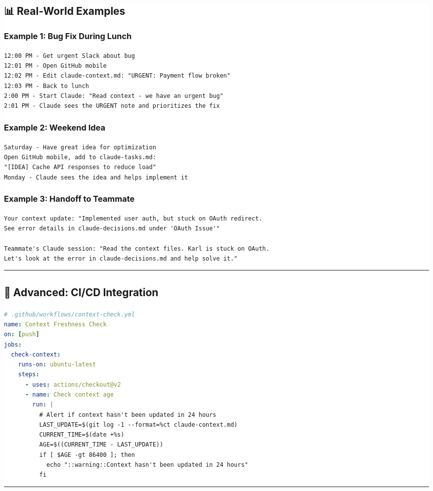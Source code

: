 
## 📊 Real-World Examples

### Example 1: Bug Fix During Lunch
```
12:00 PM - Get urgent Slack about bug
12:01 PM - Open GitHub mobile
12:02 PM - Edit claude-context.md: "URGENT: Payment flow broken"
12:03 PM - Back to lunch
2:00 PM - Start Claude: "Read context - we have an urgent bug"
2:01 PM - Claude sees the URGENT note and prioritizes the fix
```

### Example 2: Weekend Idea
```
Saturday - Have great idea for optimization
Open GitHub mobile, add to claude-tasks.md:
"[IDEA] Cache API responses to reduce load"
Monday - Claude sees the idea and helps implement it
```

### Example 3: Handoff to Teammate
```
Your context update: "Implemented user auth, but stuck on OAuth redirect. 
See error details in claude-decisions.md under 'OAuth Issue'"

Teammate's Claude session: "Read the context files. Karl is stuck on OAuth. 
Let's look at the error in claude-decisions.md and help solve it."
```

---

## 🚀 Advanced: CI/CD Integration

```yaml
# .github/workflows/context-check.yml
name: Context Freshness Check
on: [push]
jobs:
  check-context:
    runs-on: ubuntu-latest
    steps:
      - uses: actions/checkout@v2
      - name: Check context age
        run: |
          # Alert if context hasn't been updated in 24 hours
          LAST_UPDATE=$(git log -1 --format=%ct claude-context.md)
          CURRENT_TIME=$(date +%s)
          AGE=$((CURRENT_TIME - LAST_UPDATE))
          if [ $AGE -gt 86400 ]; then
            echo "::warning::Context hasn't been updated in 24 hours"
          fi
```

---